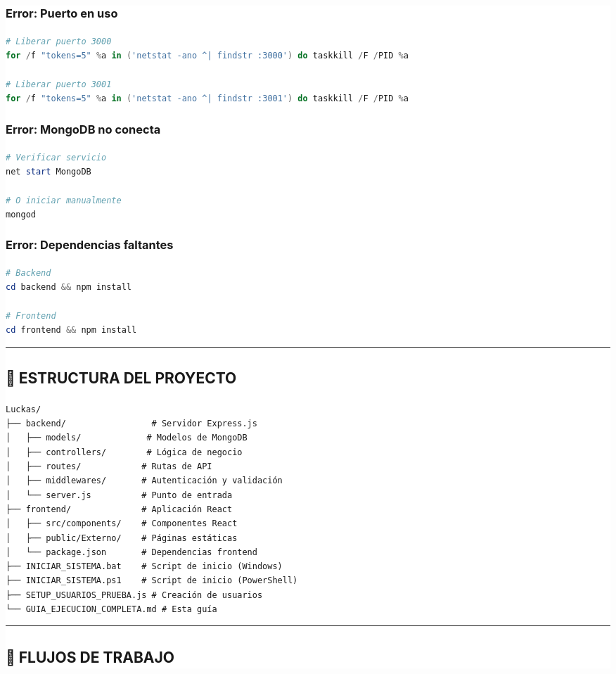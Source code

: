 ### Error: Puerto en uso
```powershell
# Liberar puerto 3000
for /f "tokens=5" %a in ('netstat -ano ^| findstr :3000') do taskkill /F /PID %a

# Liberar puerto 3001  
for /f "tokens=5" %a in ('netstat -ano ^| findstr :3001') do taskkill /F /PID %a
```

### Error: MongoDB no conecta
```powershell
# Verificar servicio
net start MongoDB

# O iniciar manualmente
mongod
```

### Error: Dependencias faltantes
```powershell
# Backend
cd backend && npm install

# Frontend
cd frontend && npm install
```

---

## 📁 ESTRUCTURA DEL PROYECTO

```
Luckas/
├── backend/                 # Servidor Express.js
│   ├── models/             # Modelos de MongoDB
│   ├── controllers/        # Lógica de negocio
│   ├── routes/            # Rutas de API
│   ├── middlewares/       # Autenticación y validación
│   └── server.js          # Punto de entrada
├── frontend/              # Aplicación React
│   ├── src/components/    # Componentes React
│   ├── public/Externo/    # Páginas estáticas
│   └── package.json       # Dependencias frontend
├── INICIAR_SISTEMA.bat    # Script de inicio (Windows)
├── INICIAR_SISTEMA.ps1    # Script de inicio (PowerShell)
├── SETUP_USUARIOS_PRUEBA.js # Creación de usuarios
└── GUIA_EJECUCION_COMPLETA.md # Esta guía
```

---

## 🎯 FLUJOS DE TRABAJO
